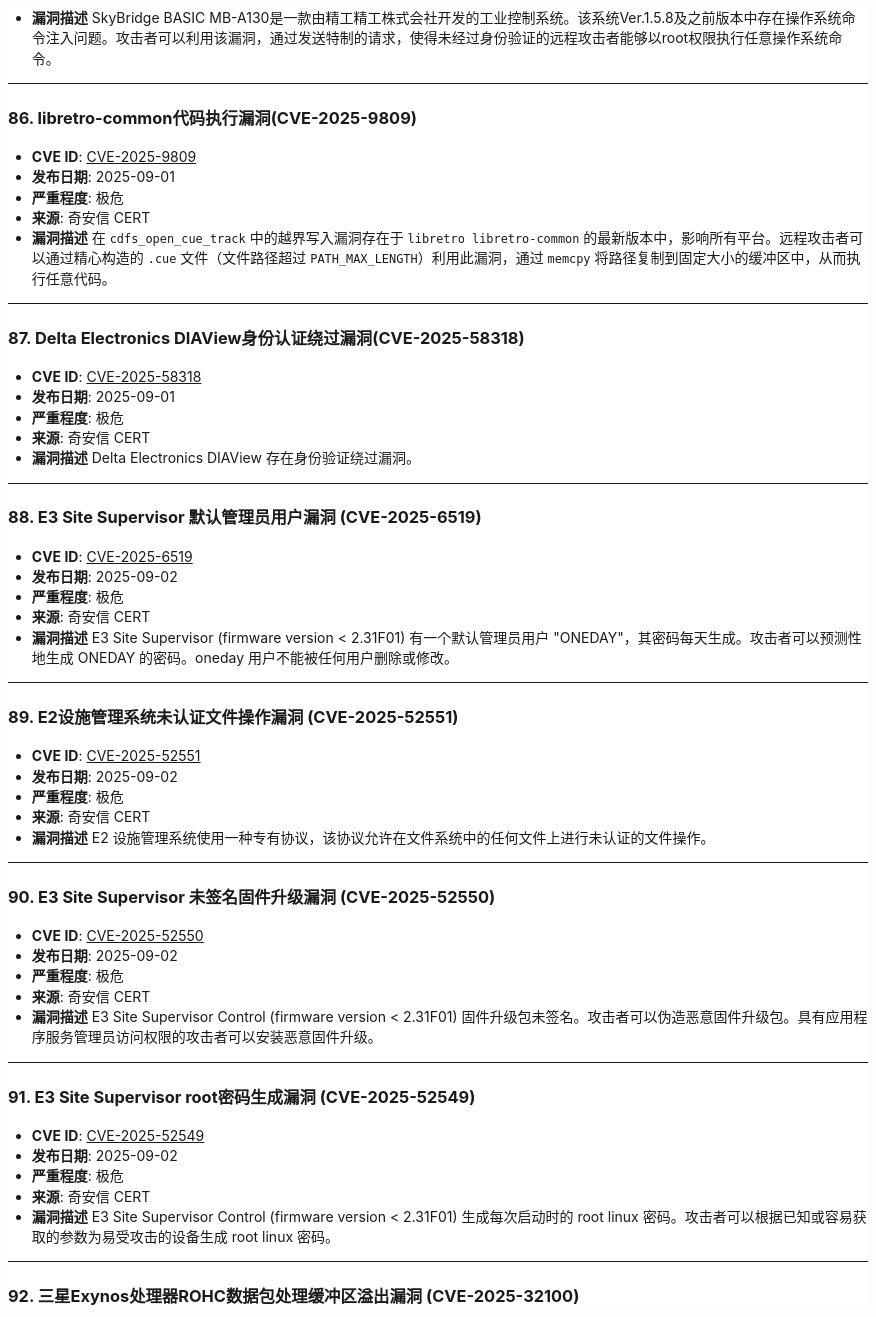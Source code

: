 - **漏洞描述**
SkyBridge BASIC MB-A130是一款由精工精工株式会社开发的工业控制系统。该系统Ver.1.5.8及之前版本中存在操作系统命令注入问题。攻击者可以利用该漏洞，通过发送特制的请求，使得未经过身份验证的远程攻击者能够以root权限执行任意操作系统命令。
---
### 86. libretro-common代码执行漏洞(CVE-2025-9809)
- **CVE ID**: [CVE-2025-9809](https://cve.mitre.org/cgi-bin/cvename.cgi?name=CVE-2025-9809)
- **发布日期**: 2025-09-01
- **严重程度**: 极危
- **来源**: 奇安信 CERT
- **漏洞描述**
在 `cdfs_open_cue_track` 中的越界写入漏洞存在于 `libretro libretro-common` 的最新版本中，影响所有平台。远程攻击者可以通过精心构造的 `.cue` 文件（文件路径超过 `PATH_MAX_LENGTH`）利用此漏洞，通过 `memcpy` 将路径复制到固定大小的缓冲区中，从而执行任意代码。
---
### 87. Delta Electronics DIAView身份认证绕过漏洞(CVE-2025-58318)
- **CVE ID**: [CVE-2025-58318](https://cve.mitre.org/cgi-bin/cvename.cgi?name=CVE-2025-58318)
- **发布日期**: 2025-09-01
- **严重程度**: 极危
- **来源**: 奇安信 CERT
- **漏洞描述**
Delta Electronics DIAView 存在身份验证绕过漏洞。
---
### 88. E3 Site Supervisor 默认管理员用户漏洞 (CVE-2025-6519)
- **CVE ID**: [CVE-2025-6519](https://cve.mitre.org/cgi-bin/cvename.cgi?name=CVE-2025-6519)
- **发布日期**: 2025-09-02
- **严重程度**: 极危
- **来源**: 奇安信 CERT
- **漏洞描述**
E3 Site Supervisor (firmware version < 2.31F01) 有一个默认管理员用户 "ONEDAY"，其密码每天生成。攻击者可以预测性地生成 ONEDAY 的密码。oneday 用户不能被任何用户删除或修改。
---
### 89. E2设施管理系统未认证文件操作漏洞 (CVE-2025-52551)
- **CVE ID**: [CVE-2025-52551](https://cve.mitre.org/cgi-bin/cvename.cgi?name=CVE-2025-52551)
- **发布日期**: 2025-09-02
- **严重程度**: 极危
- **来源**: 奇安信 CERT
- **漏洞描述**
E2 设施管理系统使用一种专有协议，该协议允许在文件系统中的任何文件上进行未认证的文件操作。
---
### 90. E3 Site Supervisor 未签名固件升级漏洞 (CVE-2025-52550)
- **CVE ID**: [CVE-2025-52550](https://cve.mitre.org/cgi-bin/cvename.cgi?name=CVE-2025-52550)
- **发布日期**: 2025-09-02
- **严重程度**: 极危
- **来源**: 奇安信 CERT
- **漏洞描述**
E3 Site Supervisor Control (firmware version < 2.31F01) 固件升级包未签名。攻击者可以伪造恶意固件升级包。具有应用程序服务管理员访问权限的攻击者可以安装恶意固件升级。
---
### 91. E3 Site Supervisor root密码生成漏洞 (CVE-2025-52549)
- **CVE ID**: [CVE-2025-52549](https://cve.mitre.org/cgi-bin/cvename.cgi?name=CVE-2025-52549)
- **发布日期**: 2025-09-02
- **严重程度**: 极危
- **来源**: 奇安信 CERT
- **漏洞描述**
E3 Site Supervisor Control (firmware version < 2.31F01) 生成每次启动时的 root linux 密码。攻击者可以根据已知或容易获取的参数为易受攻击的设备生成 root linux 密码。
---
### 92. 三星Exynos处理器ROHC数据包处理缓冲区溢出漏洞 (CVE-2025-32100)